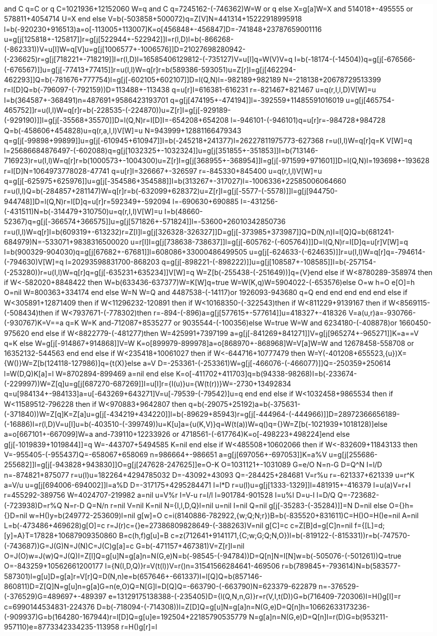 and C q=C or q C=1021936+12152060 W=q and C q=7245162-(-746362)W=W or q else X=g[a]W=X and 514018+-495555 or 578811+4054714 U=X end else V=b(-503858+500072)q=Z[V]N=441314+15222918995918 l=b(-920230+916513)a=o[-113005+113007]K=o[456848+-456847]D=-741848+23787659001116 u=g[j[125818+-125817]]r=g[j[522944+-522942]]I=r(l,D)l=b(-866268-(-862331))V=u[I]W=q[V]u=g[j[1006577+-1006576]]D=21027698280942-(-236625)r=g[j[718221+-718219]]I=r(l,D)l=16585406129812-(-735127)V=u[I]q=W(V)V=q I=b(-18174-(-14504))q=g[j[-676566-(-676567)]]u=g[j[-77413+77415]]r=u(I,l)W=q[r]r=b(589386-593051)u=Z[r]I=g[j[462294-462293]]Q=b(-781676+777754)l=g[j[-602105+602107]]D=l(Q,N)l=-982189+982189 N=-218138+20678729513399 r=I[D]Q=b(-796097-(-792159))D=113488+-113438 q=u[r]I=616381-616231 r=-821467+821467 u=q(r,I,l,D)V[W]=u I=b(364587+-368491)n=487691+9586423193701 q=g[j[474195+-474194]]l=-392559+11485591016019 u=g[j[465754-465752]]r=u(I,l)W=q[r]r=b(-228535-(-224870))u=Z[r]I=g[j[-929189-(-929190)]]l=g[j[-35568+35570]]D=l(Q,N)r=I[D]I=-654208+654208 l=-946101-(-946101)q=u[r]r=-984728+984728 Q=b(-458606+454828)u=q(r,a,I,l)V[W]=u N=943999+12881166479343 q=g[j[-99898+99899]]u=g[j[-610945+610947]]I=b(-245218+241377)l=26227811975773-627368 r=u(I,l)W=q[r]q=K V[W]=q l=25686684876497-(-602088)q=g[j[1032325+-1032324]]u=g[j[351855+-351853]]I=b(713146-716923)r=u(I,l)W=q[r]r=b(1000573+-1004300)u=Z[r]I=g[j[368955+-368954]]l=g[j[-971599+971601]]D=l(Q,N)l=193698+-193628 r=I[D]N=1064973778028-47741 q=u[r]I=326667+-326597 r=-845330+845400 u=q(r,I,l)V[W]=u q=g[j[-625975+625976]]u=g[j[-354586+354588]]I=b(313267+-317027)l=-1006336+22585006064660 r=u(I,l)Q=b(-284857+281147)W=q[r]r=b(-632099+628372)u=Z[r]I=g[j[-5577-(-5578)]]l=g[j[944750-944748]]D=l(Q,N)r=I[D]q=u[r]r=592349+-592094 l=-690630+690885 I=-431256-(-431511)N=b(-314479+310750)u=q(r,I,l)V[W]=u I=b(48660-52367)q=g[j[-366574+366575]]u=g[j[571826+-571824]]l=-53600+26010342850736 r=u(I,l)W=q[r]I=b(609319+-613232)r=Z[I]l=g[j[326328-326327]]D=g[j[-373985+373987]]Q=D(N,n)I=l[Q]Q=b(681241-684979)N=-533071+9838316500020 u=r[I]I=g[j[738638-738637]]l=g[j[-605762-(-605764)]]D=l(Q,N)r=I[D]q=u[r]V[W]=q I=b(900329-904030)q=g[j[67682+-67681]]l=608086+33000486499505 u=g[j[-624633-(-624635)]]r=u(I,l)W=q[r]q=-794614-(-794630)V[W]=q l=20293598831700-868203 q=g[j[-898221-(-898222)]]u=g[j[108587+-108585]]I=b(-257154-(-253280))r=u(I,l)W=q[r]q=g[j[-635231+635234]]V[W]=q W=Z[b(-255438-(-251649))]q={V}end else if W<8780289-358974 then if W<-582020+8848422 then W=b(633436-637377)W=K[W]q=true W=W(K,q)W=5904022-(-653576)else O=w h=O e[O]=h O=nil W=800363+334174 end else W=N W=Q and 4487538-(-14117)or 1926093-943680 q=Q end end end end end else if W<305891+12871409 then if W<11296232-120891 then if W<10168350-(-322543)then if W<811229+9139167 then if W<8569115-(-508434)then if W<7937671-(-778302)then r=-894-(-896)a=g[j[577615+-577614]]u=418327+-418326 V=a(u,r)a=-930766-(-930767)K=V==a q=K W=K and-712087+8535277 or 9035544-(-100356)else W=true W=W and 6234180-(-408878)or 1660450-975620 end else if W<8822779-(-481277)then W=425991+7397199 a=g[j[-841269+841271]]V=g[j[965274+-965271]]K=a==V q=K else W=g[j[-914867+914868]]V=W K=o[899979-899978]a=o[868970+-868968]W=V[a]W=W and 12678458-558708 or 16352132-544563 end end else if W<235418+10061027 then if W<-644716+10777479 then W=Y(-401208+655523,{u})X={W()}W=Z[b(124118-127986)]q={t(X)}else a=V D=-253361-(-253361)W=g[j[-466076-(-466077)]]Q=-250359+250614 l=W(D,Q)K[a]=l W=8702894-899469 a=nil end else K=o[-411702+411703]q=b(94338-98268)I=b(-233674-(-229997))W=Z[q]u=g[j[687270-687269]]I=u[I]r={I(u)}u={W(t(r))}W=-2730+13492834 q=u[984134+-984133]a=u[-643269+643271]V=u[-79539-(-79542)]u=q end end else if W<1032458+9865534 then if W<11589512-796228 then if W<970883+9642807 then q=b(-29075+25192)a=b(-375631-(-371840))W=Z[q]K=Z[a]u=g[j[-434219+434220]]l=b(-89629+85943)r=g[j[-444964-(-444966)]]D=28972366656189-(-16886)I=r(l,D)V=u[I]u=b(-403510-(-399749))u=K[u]a={u(K,V)}q=W(t(a))W=q()q={}W=Z[b(-1021939+1018128)]else a=o[667101+-667099]W=a and-739110+12233926 or 4718561-(-617764)K=o[-498223+498224]end else g[j[-1019839+1019844]]=q W=-443707+5494585 K=nil end else if W<485508+10602066 then if W<-832609+11843133 then V=-955405-(-955437)Q=-658067+658069 n=986664+-986651 a=g[j[697056+-697053]]K=a%V u=g[j[255686-255682]]l=g[j[-943828+943830]]O=g[j[247628-247625]]e=O-K O=1031121+-1031089 G=e/O N=n-G D=Q^N I=l/D n=-874821+875077 r=u(I)u=182264+4294785032 D=-43092+43093 Q=-284425+284681 V=r%u r=-621337+621339 u=r^K a=V/u u=g[j[694006-694002]]l=a%D D=-317175+4295284471 I=l*D r=u(I)u=g[j[1333-1329]]l=481915+-416379 I=u(a)V=r+I r=455292-389756 W=4024707-219982 a=nil u=V%r I=V-u r=I/l l=901784-901528 I=u%l D=u-I l=D/Q Q=-723682-(-723938)D=r%Q N=r-D Q=N/n r=nil V=nil K=nil N={I,l,D,Q}l=nil u=nil I=nil Q=nil g[j[-35283-(-35284)]]=N D=nil else O={}h={}D=nil w=H()y=b(249772-253609)l=nil g[w]=O c=i(8140886-782922,{w;Q;N;r})B=b(-835520+831611)C=H()O=H()e=nil A=nil L=b(-473486+469628)g[O]=c r=J(r)c={}e=27386809828649-(-388263)V=nil g[C]=c c=Z[B]d=g[C]n=nil f={[L]=d;[y]=A}T=17828+10687909350860 B=c(h,f)g[u]=B c=z(712641+9141171,{C;w;G;Q;N,O})l=b(-819122-(-815331))r=b(-747570-(-743687))G=J(G)N=J(N)C=J(C)g[a]=c G=b(-471157+467381)V=Z[r]I=nil O=J(O)w=J(w)Q=J(Q)I=Z[l]Q=g[u]N=g[a]n=N(G,e)N=b(-98545-(-94784))D=Q[n]N=I[N]w=b(-505076-(-501261))Q=true O=-843259+10562661200177 l={N(I,D,Q)}r=V(t(l))V=r()n=31541566284641-469506 r=b(789845+-793614)N=b(583577-587301)l=g[u]D=g[a]r=V[r]Q=D(N,n)e=b(657646+-661337)I=l[Q]Q=b(857146-860811)D=Z[Q]N=g[u]n=g[a]G=n(e,O)Q=N[G]l=D[Q]Q=-663790-(-663790)N=623379-622879 n=-376529-(-376529)G=489697+-489397 e=13129175138388-(-235405)D={l(Q,N,n,G)}r=r(V,I,t(D))G=b(716409-720306)I=H()g[I]=r c=6990144534831-224376 D=b(-718094-(-714308))l=Z[D]Q=g[u]N=g[a]n=N(G,e)D=Q[n]h=10662633173236-(-909937)G=b(164280-167944)r=l[D]Q=g[u]e=192504+22185790535779 N=g[a]n=N(G,e)D=Q[n]l=r(D)G=b(953211-957110)e=8773342334235-113958 r=H()g[r]=l